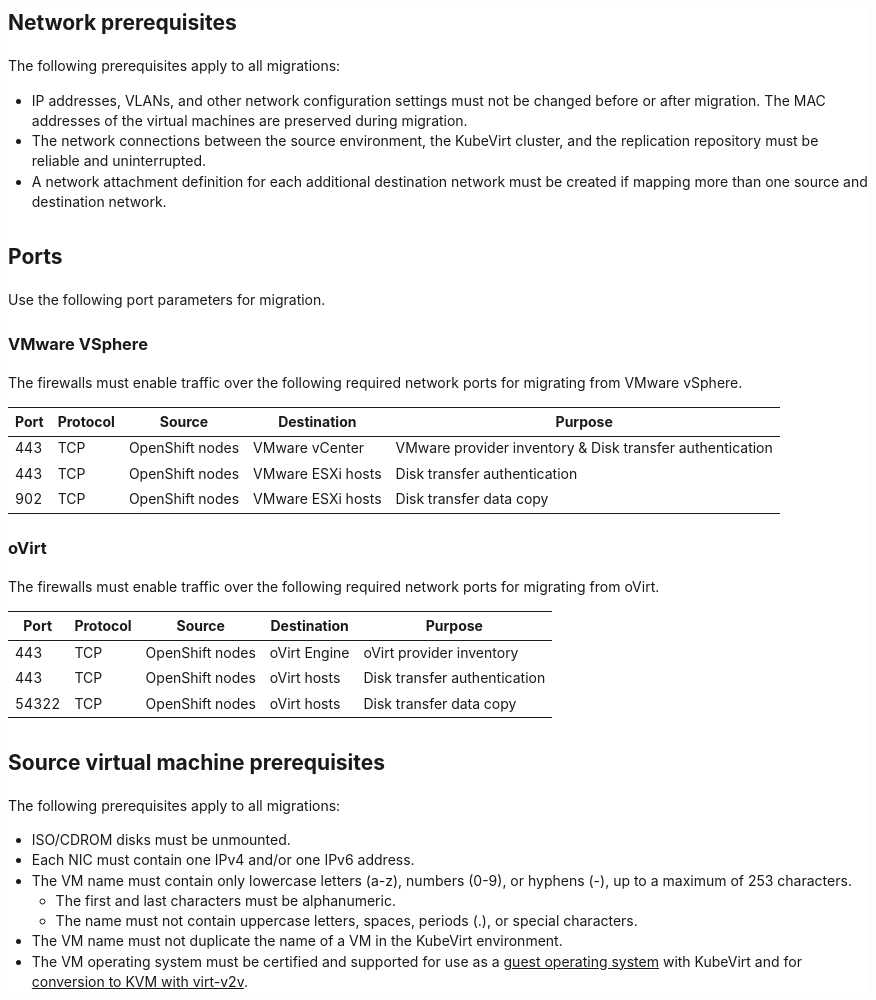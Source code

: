 ## Network prerequisites
The following prerequisites apply to all migrations:

* IP addresses, VLANs, and other network configuration settings must not be changed before or after migration. The MAC addresses of the virtual machines are preserved during migration.
* The network connections between the source environment, the KubeVirt cluster, and the replication repository must be reliable and uninterrupted.
* A network attachment definition for each additional destination network must be created if mapping more than one source and destination network.

## Ports
Use the following port parameters for migration.

### VMware VSphere
The firewalls must enable traffic over the following required network ports for migrating from VMware vSphere.

|Port|	Protocol|	Source|	Destination|	Purpose|
|--|--|--|--|--|
|443|TCP|OpenShift nodes|VMware vCenter|VMware provider inventory & Disk transfer authentication|
|443|TCP|OpenShift nodes|VMware ESXi hosts|Disk transfer authentication|
|902|TCP|OpenShift nodes|VMware ESXi hosts|Disk transfer data copy|

### oVirt
The firewalls must enable traffic over the following required network ports for migrating from oVirt.

|Port|	Protocol|	Source|	Destination|	Purpose|
|--|--|--|--|--|
|443|TCP|OpenShift nodes|oVirt Engine|oVirt provider inventory|Disk transfer authentication|
|443|TCP|OpenShift nodes|oVirt hosts|Disk transfer authentication|
|54322|TCP|OpenShift nodes|oVirt hosts|Disk transfer data copy|

## Source virtual machine prerequisites
The following prerequisites apply to all migrations:
* ISO/CDROM disks must be unmounted.
* Each NIC must contain one IPv4 and/or one IPv6 address.
* The VM name must contain only lowercase letters (a-z), numbers (0-9), or hyphens (-), up to a maximum of 253 characters.
    * The first and last characters must be alphanumeric.
    * The name must not contain uppercase letters, spaces, periods (.), or special characters.
* The VM name must not duplicate the name of a VM in the KubeVirt environment.
* The VM operating system must be certified and supported for use as a [guest operating system](https://access.redhat.com/articles/973163#ocpvirt) with KubeVirt and for [conversion to KVM with virt-v2v](https://access.redhat.com/articles/1351473).
